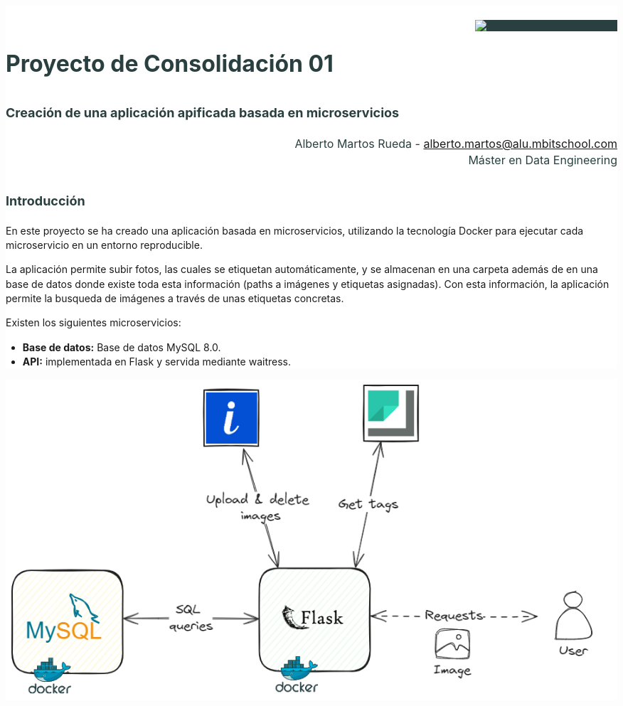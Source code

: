 <br/>

<img src="https://uploads-ssl.webflow.com/614b1fe22fa8b90ef41aeffe/6265cb48f9496b1cefc9ab75_logotipo-mbit-39.png" width="200px" align="right" CLASS="TextWrap" style="background-color:#2a3f3f;">

# <font color="#2a3f3f" size=6>Proyecto de Consolidación 01</font>

## <font color="#2a3f3f" size=4>Creación de una aplicación apificada basada en microservicios</font>


<div style="text-align: right">

<font color="#2a3f3f" size=3>Alberto Martos Rueda - alberto.martos@alu.mbitschool.com</font><br>
<font color="#2a3f3f" size=3>Máster en Data Engineering </font><br>
</div>

## <font color="#2a3f3f" size=4>Introducción</font>

En este proyecto se ha creado una aplicación basada en microservicios, utilizando la tecnología Docker para ejecutar cada microservicio en un entorno reproducible.

La aplicación permite subir fotos, las cuales se etiquetan automáticamente, y se almacenan en una carpeta además de en una base de datos donde existe toda esta información (paths a imágenes y etiquetas asignadas).
Con esta información, la aplicación permite la busqueda de imágenes a través de unas etiquetas concretas.

Existen los siguientes microservicios:

- **Base de datos:** Base de datos MySQL 8.0.
- **API:** implementada en Flask y servida mediante waitress.

<img src="https://raw.githubusercontent.com/AlbertoMR17/01-Aplicacion-apificada-basada-en-microservicios/main/01_diagram.png" width="2000px" style="float: right; margin-left: 100px; margin-bottom: 100px;">
